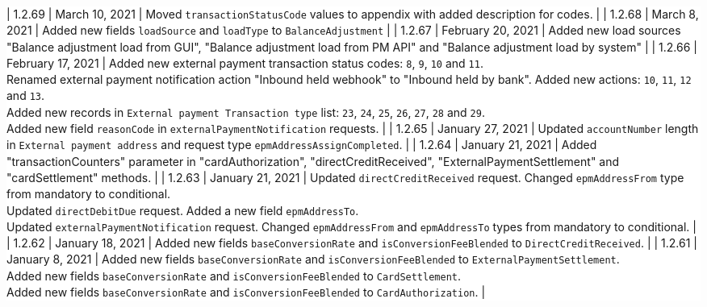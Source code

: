 | 1.2.69  | March 10, 2021     |  Moved `transactionStatusCode` values to appendix with added description for codes.                                                                                                                                                                                                                                                                                                                                                                                                                                                                                                                |
| 1.2.68  | March 8, 2021      |  Added new fields `loadSource` and `loadType` to `BalanceAdjustment`                                                                                                                                                                                                                                                                                                                                                                                                                                                                                                                              |
| 1.2.67  | February 20, 2021  |  Added new load sources "Balance adjustment load from GUI", "Balance adjustment load from PM API" and "Balance adjustment load by system"                                                                                                                                                                                                                                                                                                                                                                                                                                                         |
| 1.2.66  | February 17, 2021  |  Added new external payment transaction status codes: `8`, `9`, `10` and `11`. <br> Renamed external payment notification action "Inbound held webhook" to "Inbound held by bank". Added new actions: `10`, `11`, `12` and `13`. <br> Added new records in `External payment Transaction type` list: `23`, `24`, `25`, `26`, `27`, `28` and `29`. <br> Added new field `reasonCode` in `externalPaymentNotification` requests.                                                                                                                                                                    |
| 1.2.65  | January 27, 2021   |  Updated `accountNumber` length in `External payment address` and request type `epmAddressAssignCompleted`.                                                                                                                                                                                                                                                                                                                                                                                                                                                                                       |
| 1.2.64  | January 21, 2021   |  Added "transactionCounters" parameter in "cardAuthorization", "directCreditReceived", "ExternalPaymentSettlement" and "cardSettlement" methods.                                                                                                                                                                                                                                                                                                                                                                                                                                                   |
| 1.2.63  | January 21, 2021   |  Updated `directCreditReceived` request. Changed `epmAddressFrom` type from mandatory to conditional. <br> Updated `directDebitDue` request. Added a new field `epmAddressTo`. <br> Updated `externalPaymentNotification` request. Changed `epmAddressFrom` and `epmAddressTo` types from mandatory to conditional.                                                                                                                                                                                                                                                                               |
| 1.2.62  | January 18, 2021   |  Added new fields `baseConversionRate` and `isConversionFeeBlended` to `DirectCreditReceived`.                                                                                                                                                                                                                                                                                                                                                                                                                                                                                                    |
| 1.2.61  | January 8, 2021    |  Added new fields `baseConversionRate` and `isConversionFeeBlended` to `ExternalPaymentSettlement`. <br> Added new fields `baseConversionRate` and `isConversionFeeBlended` to `CardSettlement`. <br> Added new fields `baseConversionRate` and `isConversionFeeBlended` to `CardAuthorization`.                                                                                                                                                                                                                                                                                                  |